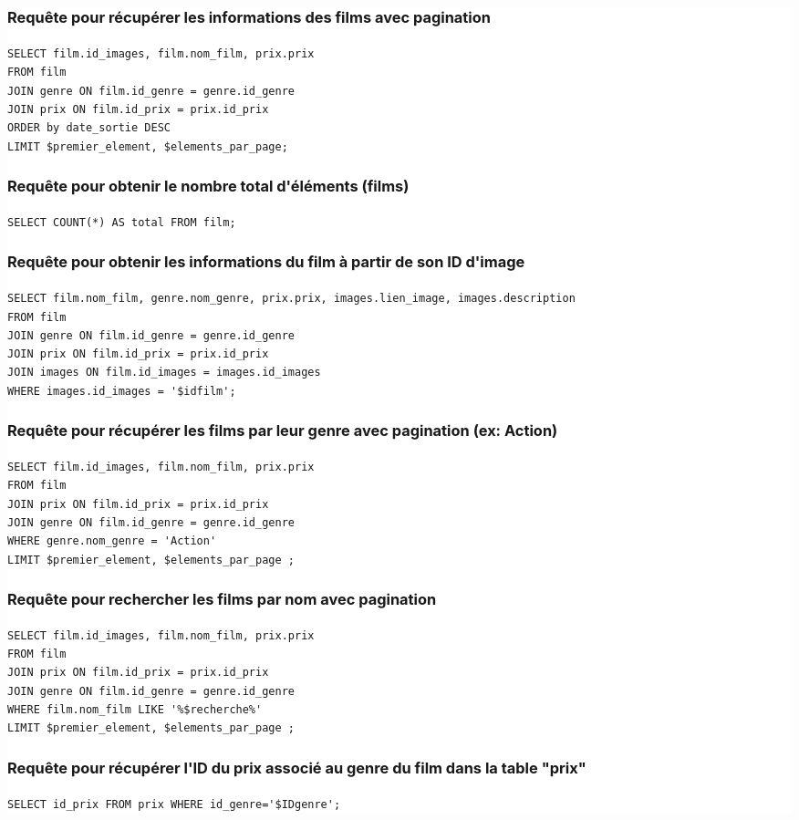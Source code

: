### Requête pour récupérer les informations des films avec pagination
```MYSQL
SELECT film.id_images, film.nom_film, prix.prix
FROM film
JOIN genre ON film.id_genre = genre.id_genre
JOIN prix ON film.id_prix = prix.id_prix 
ORDER by date_sortie DESC 
LIMIT $premier_element, $elements_par_page;
```

### Requête pour obtenir le nombre total d'éléments (films)
```MYSQL
SELECT COUNT(*) AS total FROM film;
```

### Requête pour obtenir les informations du film à partir de son ID d'image
```MYSQL
SELECT film.nom_film, genre.nom_genre, prix.prix, images.lien_image, images.description
FROM film
JOIN genre ON film.id_genre = genre.id_genre
JOIN prix ON film.id_prix = prix.id_prix
JOIN images ON film.id_images = images.id_images
WHERE images.id_images = '$idfilm';
```

### Requête pour récupérer les films par leur genre avec pagination (ex: Action)
```MYSQL
SELECT film.id_images, film.nom_film, prix.prix
FROM film
JOIN prix ON film.id_prix = prix.id_prix
JOIN genre ON film.id_genre = genre.id_genre
WHERE genre.nom_genre = 'Action'
LIMIT $premier_element, $elements_par_page ;
```

### Requête pour rechercher les films par nom avec pagination
```MYSQL
SELECT film.id_images, film.nom_film, prix.prix
FROM film
JOIN prix ON film.id_prix = prix.id_prix
JOIN genre ON film.id_genre = genre.id_genre
WHERE film.nom_film LIKE '%$recherche%'
LIMIT $premier_element, $elements_par_page ;
```

### Requête pour récupérer l'ID du prix associé au genre du film dans la table "prix"
```MYSQL
SELECT id_prix FROM prix WHERE id_genre='$IDgenre';
```
